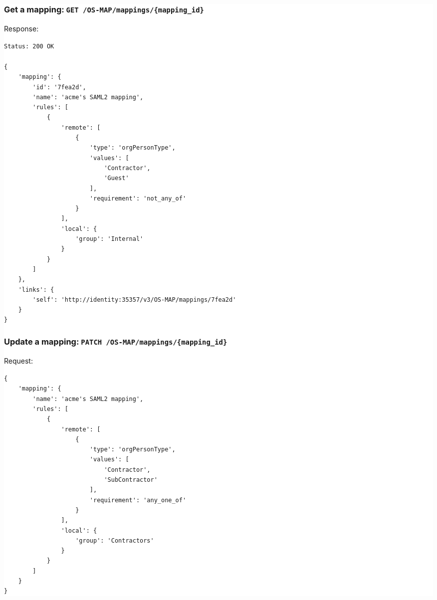 
### Get a mapping: `GET /OS-MAP/mappings/{mapping_id}`

Response:

    Status: 200 OK

    {
        'mapping': {
            'id': '7fea2d',
            'name': 'acme's SAML2 mapping',
            'rules': [
                {
                    'remote': [
                        {
                            'type': 'orgPersonType',
                            'values': [
                                'Contractor',
                                'Guest'
                            ],
                            'requirement': 'not_any_of'
                        }
                    ],
                    'local': {
                        'group': 'Internal'
                    }
                }
            ]
        },
        'links': {
            'self': 'http://identity:35357/v3/OS-MAP/mappings/7fea2d'
        }
    }

### Update a mapping: `PATCH /OS-MAP/mappings/{mapping_id}`

Request:

    {
        'mapping': {
            'name': 'acme's SAML2 mapping',
            'rules': [
                {
                    'remote': [
                        {
                            'type': 'orgPersonType',
                            'values': [
                                'Contractor',
                                'SubContractor'
                            ],
                            'requirement': 'any_one_of'
                        }
                    ],
                    'local': {
                        'group': 'Contractors'
                    }
                }
            ]
        }
    }
